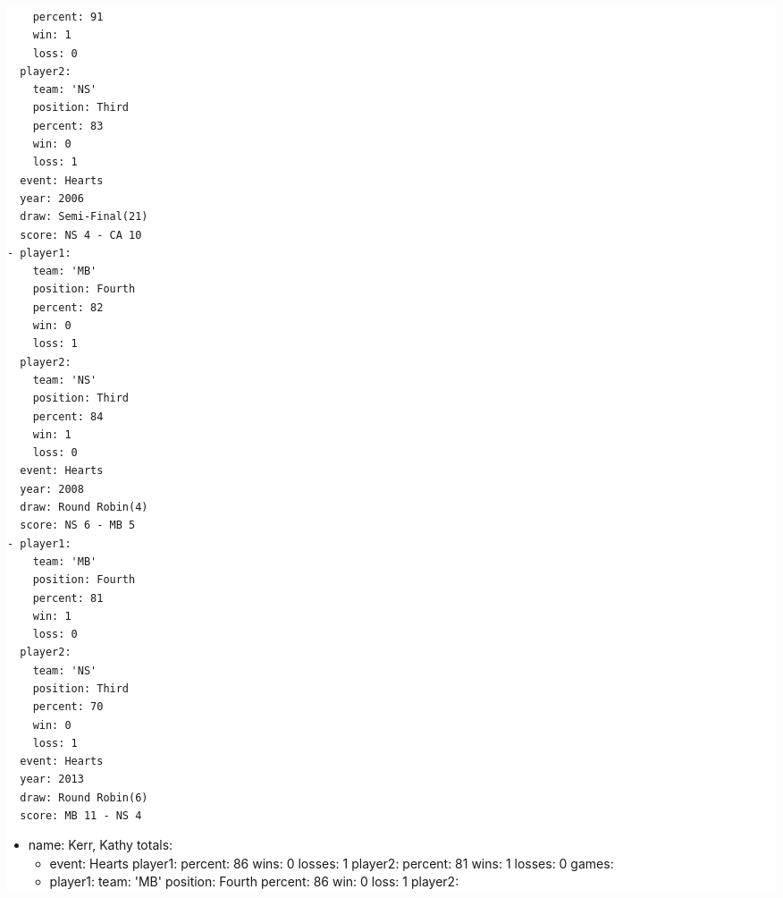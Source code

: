         percent: 91
        win: 1
        loss: 0
      player2:
        team: 'NS'
        position: Third
        percent: 83
        win: 0
        loss: 1
      event: Hearts
      year: 2006
      draw: Semi-Final(21)
      score: NS 4 - CA 10
    - player1:
        team: 'MB'
        position: Fourth
        percent: 82
        win: 0
        loss: 1
      player2:
        team: 'NS'
        position: Third
        percent: 84
        win: 1
        loss: 0
      event: Hearts
      year: 2008
      draw: Round Robin(4)
      score: NS 6 - MB 5
    - player1:
        team: 'MB'
        position: Fourth
        percent: 81
        win: 1
        loss: 0
      player2:
        team: 'NS'
        position: Third
        percent: 70
        win: 0
        loss: 1
      event: Hearts
      year: 2013
      draw: Round Robin(6)
      score: MB 11 - NS 4
 - name: Kerr, Kathy
   totals:
    - event: Hearts
      player1:
        percent: 86
        wins: 0
        losses: 1
      player2:
        percent: 81
        wins: 1
        losses: 0
   games:
    - player1:
        team: 'MB'
        position: Fourth
        percent: 86
        win: 0
        loss: 1
      player2: